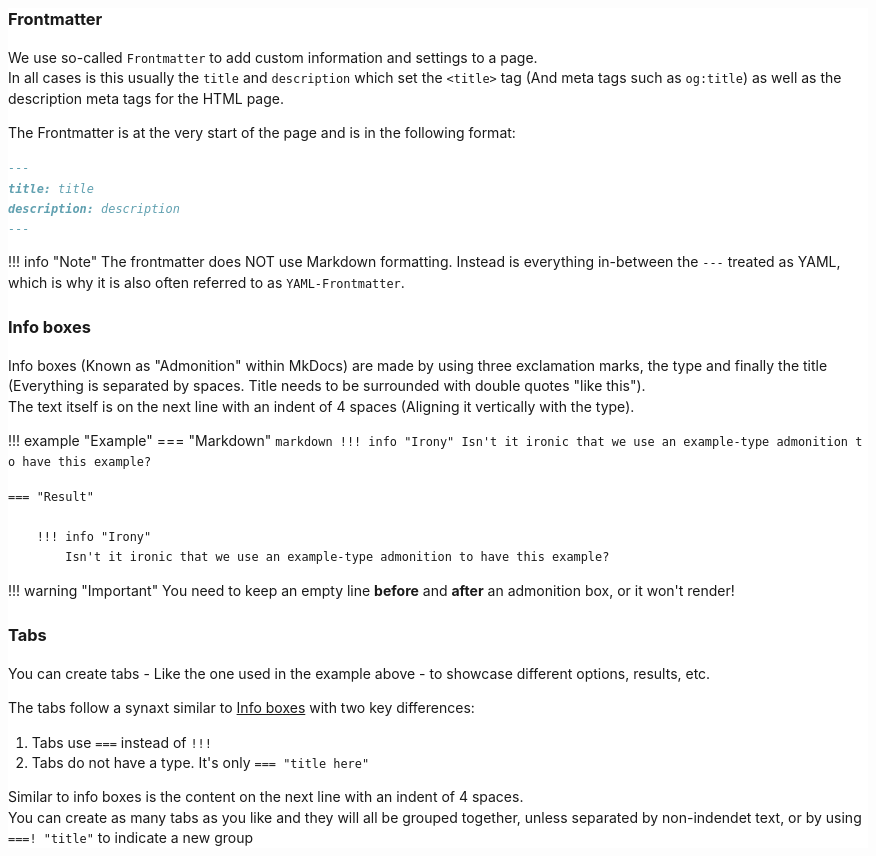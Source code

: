 ### Frontmatter

We use so-called `Frontmatter` to add custom information and settings to a page.  
In all cases is this usually the `title` and `description` which set the `<title>` tag (And meta tags such as `og:title`) as well as the description meta tags for the HTML page.

The Frontmatter is at the very start of the page and is in the following format:

```markdown
---
title: title
description: description
---
```

!!! info "Note"
    The frontmatter does NOT use Markdown formatting. Instead is everything in-between the `---` treated as YAML, which is why it is also often referred to as `YAML-Frontmatter`.

### Info boxes

Info boxes (Known as "Admonition" within MkDocs) are made by using three exclamation marks, the type and finally the title (Everything is separated by spaces. Title needs to be surrounded with double quotes "like this").  
The text itself is on the next line with an indent of 4 spaces (Aligning it vertically with the type).

!!! example "Example"
    === "Markdown"
        ```markdown
        !!! info "Irony"
            Isn't it ironic that we use an example-type admonition to have this example?
        ```
    
    === "Result"
        
        !!! info "Irony"
            Isn't it ironic that we use an example-type admonition to have this example?


!!! warning "Important"
    You need to keep an empty line **before** and **after** an admonition box, or it won't render!

### Tabs

You can create tabs - Like the one used in the example above - to showcase different options, results, etc.

The tabs follow a synaxt similar to [Info boxes](#info-boxes) with two key differences:

1. Tabs use `===` instead of `!!!`
2. Tabs do not have a type. It's only `=== "title here"`

Similar to info boxes is the content on the next line with an indent of 4 spaces.  
You can create as many tabs as you like and they will all be grouped together, unless separated by non-indendet text, or by using `===! "title"` to indicate a new group
